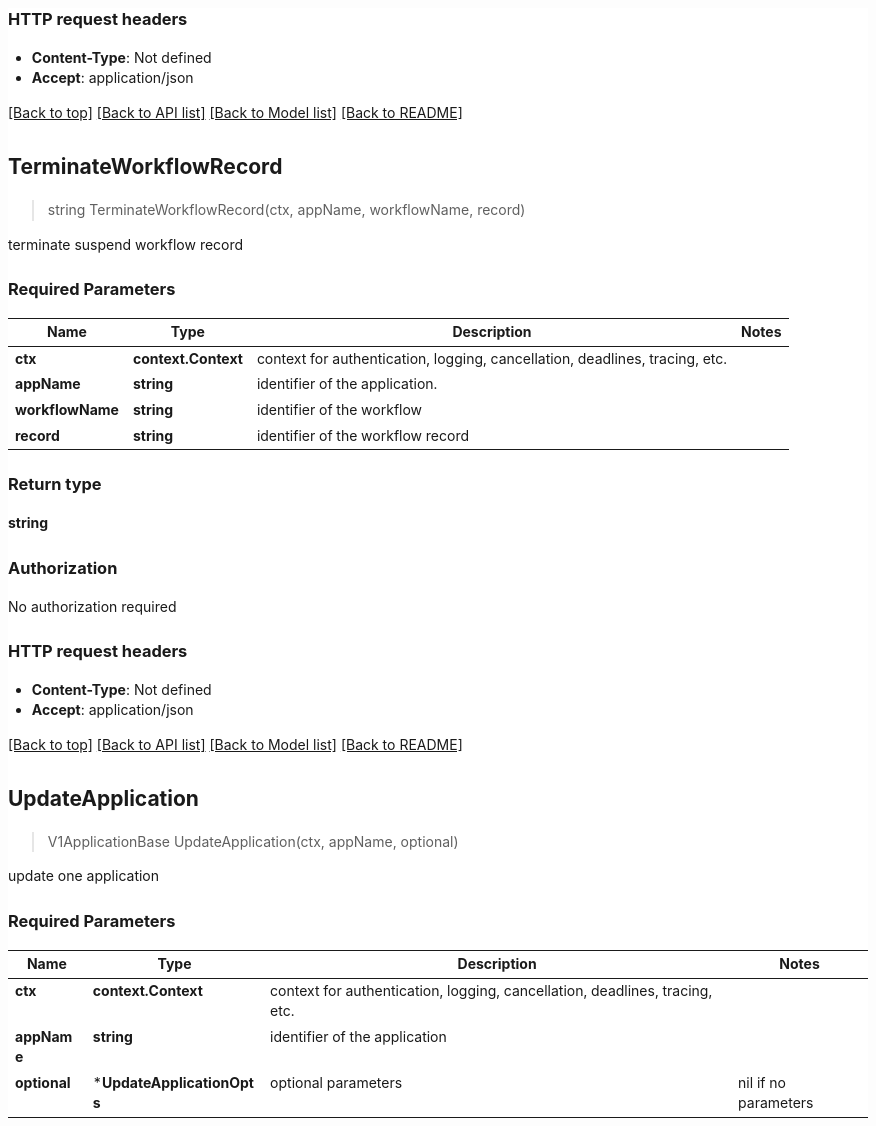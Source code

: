 ### HTTP request headers

- **Content-Type**: Not defined
- **Accept**: application/json

[[Back to top]](#) [[Back to API list]](../README.md#documentation-for-api-endpoints)
[[Back to Model list]](../README.md#documentation-for-models)
[[Back to README]](../README.md)


## TerminateWorkflowRecord

> string TerminateWorkflowRecord(ctx, appName, workflowName, record)

terminate suspend workflow record

### Required Parameters


Name | Type | Description  | Notes
------------- | ------------- | ------------- | -------------
**ctx** | **context.Context** | context for authentication, logging, cancellation, deadlines, tracing, etc.
**appName** | **string**| identifier of the application. | 
**workflowName** | **string**| identifier of the workflow | 
**record** | **string**| identifier of the workflow record | 

### Return type

**string**

### Authorization

No authorization required

### HTTP request headers

- **Content-Type**: Not defined
- **Accept**: application/json

[[Back to top]](#) [[Back to API list]](../README.md#documentation-for-api-endpoints)
[[Back to Model list]](../README.md#documentation-for-models)
[[Back to README]](../README.md)


## UpdateApplication

> V1ApplicationBase UpdateApplication(ctx, appName, optional)

update one application 

### Required Parameters


Name | Type | Description  | Notes
------------- | ------------- | ------------- | -------------
**ctx** | **context.Context** | context for authentication, logging, cancellation, deadlines, tracing, etc.
**appName** | **string**| identifier of the application  | 
 **optional** | ***UpdateApplicationOpts** | optional parameters | nil if no parameters
